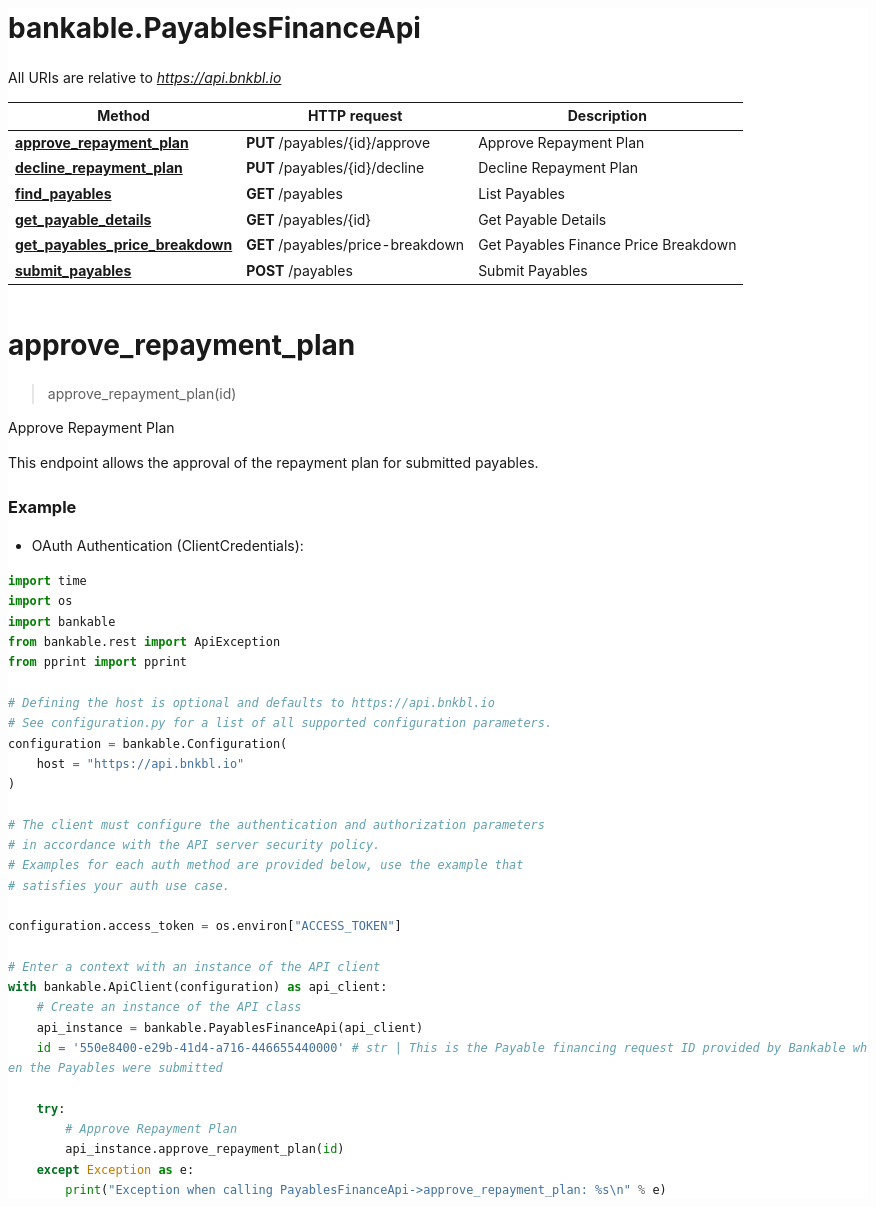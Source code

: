 # bankable.PayablesFinanceApi

All URIs are relative to *https://api.bnkbl.io*

Method | HTTP request | Description
------------- | ------------- | -------------
[**approve_repayment_plan**](PayablesFinanceApi.md#approve_repayment_plan) | **PUT** /payables/{id}/approve | Approve Repayment Plan
[**decline_repayment_plan**](PayablesFinanceApi.md#decline_repayment_plan) | **PUT** /payables/{id}/decline | Decline Repayment Plan
[**find_payables**](PayablesFinanceApi.md#find_payables) | **GET** /payables | List Payables
[**get_payable_details**](PayablesFinanceApi.md#get_payable_details) | **GET** /payables/{id} | Get Payable Details
[**get_payables_price_breakdown**](PayablesFinanceApi.md#get_payables_price_breakdown) | **GET** /payables/price-breakdown | Get Payables Finance Price Breakdown
[**submit_payables**](PayablesFinanceApi.md#submit_payables) | **POST** /payables | Submit Payables


# **approve_repayment_plan**
> approve_repayment_plan(id)

Approve Repayment Plan

This endpoint allows the approval of the repayment plan for submitted payables.

### Example

* OAuth Authentication (ClientCredentials):

```python
import time
import os
import bankable
from bankable.rest import ApiException
from pprint import pprint

# Defining the host is optional and defaults to https://api.bnkbl.io
# See configuration.py for a list of all supported configuration parameters.
configuration = bankable.Configuration(
    host = "https://api.bnkbl.io"
)

# The client must configure the authentication and authorization parameters
# in accordance with the API server security policy.
# Examples for each auth method are provided below, use the example that
# satisfies your auth use case.

configuration.access_token = os.environ["ACCESS_TOKEN"]

# Enter a context with an instance of the API client
with bankable.ApiClient(configuration) as api_client:
    # Create an instance of the API class
    api_instance = bankable.PayablesFinanceApi(api_client)
    id = '550e8400-e29b-41d4-a716-446655440000' # str | This is the Payable financing request ID provided by Bankable when the Payables were submitted

    try:
        # Approve Repayment Plan
        api_instance.approve_repayment_plan(id)
    except Exception as e:
        print("Exception when calling PayablesFinanceApi->approve_repayment_plan: %s\n" % e)
```
